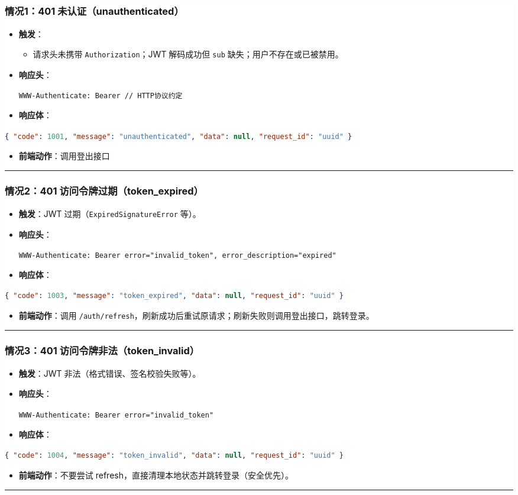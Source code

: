 ### 情况1：401 未认证（unauthenticated）

- **触发**：

  - 请求头未携带 `Authorization`；JWT 解码成功但 `sub` 缺失；用户不存在或已被禁用。

- **响应头**：

  ```http
  WWW-Authenticate: Bearer // HTTP协议约定
  ```

- **响应体**：

```json
{ "code": 1001, "message": "unauthenticated", "data": null, "request_id": "uuid" }
```

- **前端动作**：调用登出接口

------

### 情况2：401 访问令牌过期（token_expired）

- **触发**：JWT 过期（`ExpiredSignatureError` 等）。

- **响应头**：

  ```http
  WWW-Authenticate: Bearer error="invalid_token", error_description="expired"
  ```

- **响应体**：

```json
{ "code": 1003, "message": "token_expired", "data": null, "request_id": "uuid" }
```

- **前端动作**：调用 `/auth/refresh`，刷新成功后重试原请求；刷新失败则调用登出接口，跳转登录。

------

### 情况3：401 访问令牌非法（token_invalid）

- **触发**：JWT 非法（格式错误、签名校验失败等）。

- **响应头**：

  ```http
  WWW-Authenticate: Bearer error="invalid_token"
  ```

- **响应体**：

```json
{ "code": 1004, "message": "token_invalid", "data": null, "request_id": "uuid" }
```

- **前端动作**：不要尝试 refresh，直接清理本地状态并跳转登录（安全优先）。

---
